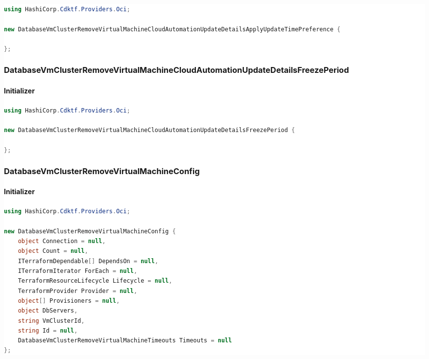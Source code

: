 ```csharp
using HashiCorp.Cdktf.Providers.Oci;

new DatabaseVmClusterRemoveVirtualMachineCloudAutomationUpdateDetailsApplyUpdateTimePreference {

};
```


### DatabaseVmClusterRemoveVirtualMachineCloudAutomationUpdateDetailsFreezePeriod <a name="DatabaseVmClusterRemoveVirtualMachineCloudAutomationUpdateDetailsFreezePeriod" id="rhizo-co-terraform-provider-oci.databaseVmClusterRemoveVirtualMachine.DatabaseVmClusterRemoveVirtualMachineCloudAutomationUpdateDetailsFreezePeriod"></a>

#### Initializer <a name="Initializer" id="rhizo-co-terraform-provider-oci.databaseVmClusterRemoveVirtualMachine.DatabaseVmClusterRemoveVirtualMachineCloudAutomationUpdateDetailsFreezePeriod.Initializer"></a>

```csharp
using HashiCorp.Cdktf.Providers.Oci;

new DatabaseVmClusterRemoveVirtualMachineCloudAutomationUpdateDetailsFreezePeriod {

};
```


### DatabaseVmClusterRemoveVirtualMachineConfig <a name="DatabaseVmClusterRemoveVirtualMachineConfig" id="rhizo-co-terraform-provider-oci.databaseVmClusterRemoveVirtualMachine.DatabaseVmClusterRemoveVirtualMachineConfig"></a>

#### Initializer <a name="Initializer" id="rhizo-co-terraform-provider-oci.databaseVmClusterRemoveVirtualMachine.DatabaseVmClusterRemoveVirtualMachineConfig.Initializer"></a>

```csharp
using HashiCorp.Cdktf.Providers.Oci;

new DatabaseVmClusterRemoveVirtualMachineConfig {
    object Connection = null,
    object Count = null,
    ITerraformDependable[] DependsOn = null,
    ITerraformIterator ForEach = null,
    TerraformResourceLifecycle Lifecycle = null,
    TerraformProvider Provider = null,
    object[] Provisioners = null,
    object DbServers,
    string VmClusterId,
    string Id = null,
    DatabaseVmClusterRemoveVirtualMachineTimeouts Timeouts = null
};
```
